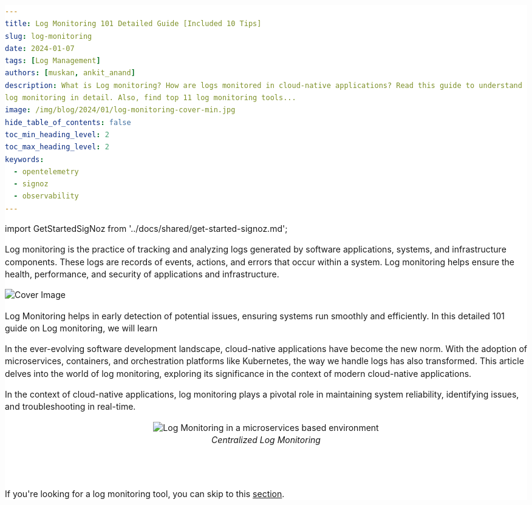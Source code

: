 ```yaml
---
title: Log Monitoring 101 Detailed Guide [Included 10 Tips]
slug: log-monitoring
date: 2024-01-07
tags: [Log Management]
authors: [muskan, ankit_anand]
description: What is Log monitoring? How are logs monitored in cloud-native applications? Read this guide to understand log monitoring in detail. Also, find top 11 log monitoring tools...
image: /img/blog/2024/01/log-monitoring-cover-min.jpg
hide_table_of_contents: false
toc_min_heading_level: 2
toc_max_heading_level: 2
keywords:
  - opentelemetry
  - signoz
  - observability
---
```


<head>
  <link rel="canonical" href="https://signoz.io/blog/log-monitoring/"/>
</head>

import GetStartedSigNoz from '../docs/shared/get-started-signoz.md';

Log monitoring is the practice of tracking and analyzing logs generated by software applications, systems, and infrastructure components. These logs are records of events, actions, and errors that occur within a system. Log monitoring helps ensure the health, performance, and security of applications and infrastructure.



![Cover Image](/img/blog/2024/01/log-monitoring-cover.webp)

Log Monitoring helps in early detection of potential issues, ensuring systems run smoothly and efficiently. In this detailed 101 guide on Log monitoring, we will learn 

In the ever-evolving software development landscape, cloud-native applications have become the new norm. With the adoption of microservices, containers, and orchestration platforms like Kubernetes, the way we handle logs has also transformed. This article delves into the world of log monitoring, exploring its significance in the context of modern cloud-native applications.

In the context of cloud-native applications, log monitoring plays a pivotal role in maintaining system reliability, identifying issues, and troubleshooting in real-time.

<figure data-zoomable align='center'>
    <img className="box-shadowed-image" src="/img/blog/2024/01/log-monitoring-centralized-logging.webp" alt="Log Monitoring in a microservices based environment"/>
    <figcaption><i>Centralized Log Monitoring </i></figcaption>
</figure>

<br></br>

If you're looking for a log monitoring tool, you can skip to this [section](#top-11-log-monitoring-tools-that-you-may-consider).
